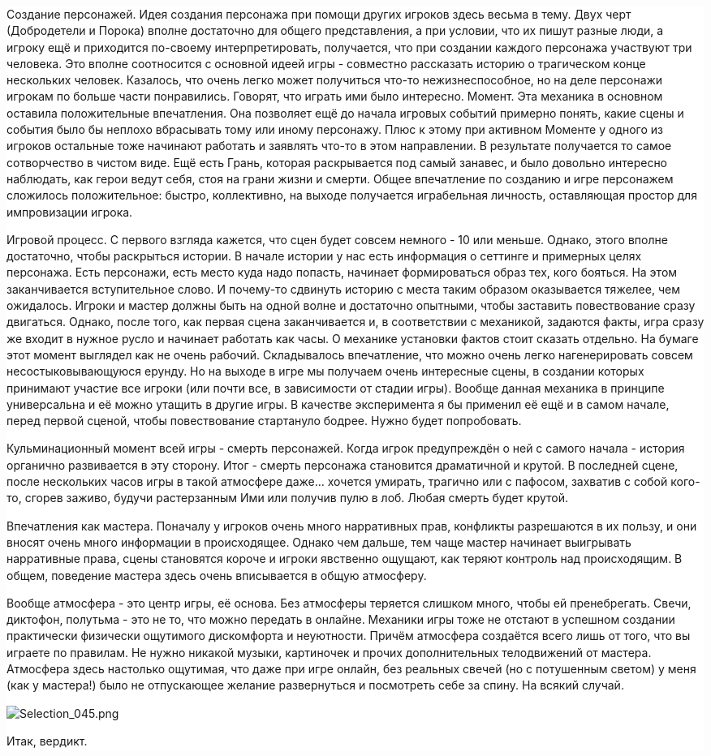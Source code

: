 Создание персонажей. Идея создания персонажа при помощи других игроков здесь весьма в тему. Двух черт (Добродетели и Порока) вполне достаточно для общего представления, а при условии, что их пишут разные люди, а игроку ещё и приходится по-своему интерпретировать, получается, что при создании каждого персонажа участвуют три человека. Это вполне соотносится с основной идеей игры - совместно рассказать историю о трагическом конце нескольких человек. Казалось, что очень легко может получиться что-то нежизнеспособное, но на деле персонажи игрокам по больше части понравились. Говорят, что играть ими было интересно.
Момент. Эта механика в основном оставила положительные впечатления. Она позволяет ещё до начала игровых событий примерно понять, какие сцены и события было бы неплохо вбрасывать тому или иному персонажу. Плюс к этому при активном Моменте у одного из игроков остальные тоже начинают работать и заявлять что-то в этом направлении. В результате получается то самое сотворчество в чистом виде.
Ещё есть Грань, которая раскрывается под самый занавес, и было довольно интересно наблюдать, как герои ведут себя, стоя на грани жизни и смерти. Общее впечатление по созданию и игре персонажем сложилось положительное: быстро, коллективно, на выходе получается играбельная личность, оставляющая простор для импровизации игрока.

Игровой процесс. С первого взгляда кажется, что сцен будет совсем немного - 10 или меньше. Однако, этого вполне достаточно, чтобы раскрыться истории. В начале истории у нас есть информация о сеттинге и примерных целях персонажа. Есть персонажи, есть место куда надо попасть, начинает формироваться образ тех, кого бояться. На этом заканчивается вступительное слово. И почему-то сдвинуть историю с места таким образом оказывается тяжелее, чем ожидалось. Игроки и мастер должны быть на одной волне и достаточно опытными, чтобы заставить повествование сразу двигаться. Однако, после того, как первая сцена заканчивается и, в соответствии с механикой, задаются факты, игра сразу же входит в нужное русло и начинает работать как часы. О механике установки фактов стоит сказать отдельно. На бумаге этот момент выглядел как не очень рабочий. Складывалось впечатление, что можно очень легко нагенерировать совсем несостыковывающуюся ерунду. Но на выходе в игре мы получаем очень интересные сцены, в создании которых принимают участие все игроки (или почти все, в зависимости от стадии игры). Вообще данная механика в принципе универсальна и её можно утащить в другие игры. В качестве эксперимента я бы применил её ещё и в самом начале, перед первой сценой, чтобы повествование стартануло бодрее. Нужно будет попробовать.

Кульминационный момент всей игры - смерть персонажей. Когда игрок предупреждён о ней с самого начала - история органично развивается в эту сторону. Итог - смерть персонажа становится драматичной и крутой. В последней сцене, после нескольких часов игры в такой атмосфере даже… хочется умирать, трагично или с пафосом, захватив с собой кого-то, сгорев заживо, будучи растерзанным Ими или получив пулю в лоб. Любая смерть будет крутой. 

Впечатления как мастера. Поначалу у игроков очень много нарративных прав, конфликты разрешаются в их пользу, и они вносят очень много информации в происходящее. Однако чем дальше, тем чаще мастер начинает выигрывать нарративные права, сцены становятся короче и игроки явственно ощущают, как теряют контроль над происходящим. В общем, поведение мастера здесь очень вписывается в общую атмосферу. 

Вообще атмосфера - это центр игры, её основа. Без атмосферы теряется слишком много, чтобы ей пренебрегать. Свечи, диктофон, полутьма - это не то, что можно передать в онлайне. Механики игры тоже не отстают в успешном создании практически физически ощутимого дискомфорта и неуютности. Причём атмосфера создаётся всего лишь от того, что вы играете по правилам. Не нужно никакой музыки, картиночек и прочих дополнительных телодвижений от мастера. Атмосфера здесь настолько ощутимая, что даже при игре онлайн, без реальных свечей (но с потушенным светом) у меня (как у мастера!) было не отпускающее желание развернуться и посмотреть себе за спину. На всякий случай.

![Selection_045.png](https://wunderwaffla.files.wordpress.com/2017/11/selection_045.png)

Итак, вердикт. 
